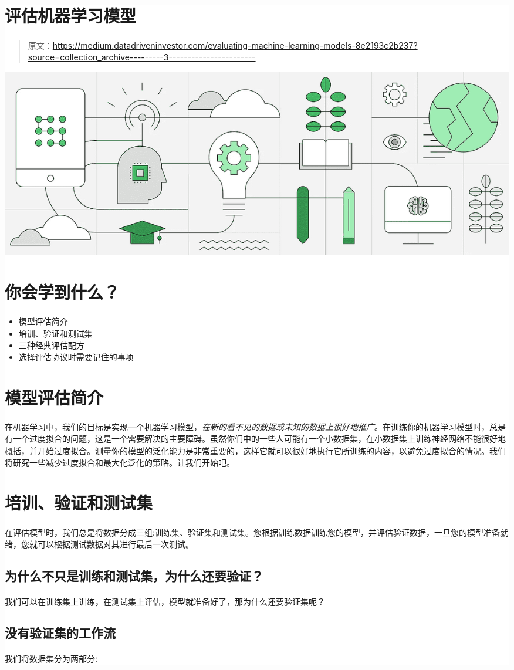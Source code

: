# 评估机器学习模型

> 原文：<https://medium.datadriveninvestor.com/evaluating-machine-learning-models-8e2193c2b237?source=collection_archive---------3----------------------->

![](img/2661477ddc08d616a0f365a3d3bf8007.png)

# 你会学到什么？

*   模型评估简介
*   培训、验证和测试集
*   三种经典评估配方
*   选择评估协议时需要记住的事项

# 模型评估简介

在机器学习中，我们的目标是实现一个机器学习模型，*在新的看不见的数据或未知的数据上很好地推广*。在训练你的机器学习模型时，总是有一个过度拟合的问题，这是一个需要解决的主要障碍。虽然你们中的一些人可能有一个小数据集，在小数据集上训练神经网络不能很好地概括，并开始过度拟合。测量你的模型的泛化能力是非常重要的，这样它就可以很好地执行它所训练的内容，以避免过度拟合的情况。我们将研究一些减少过度拟合和最大化泛化的策略。让我们开始吧。

# 培训、验证和测试集

在评估模型时，我们总是将数据分成三组:训练集、验证集和测试集。您根据训练数据训练您的模型，并评估验证数据，一旦您的模型准备就绪，您就可以根据测试数据对其进行最后一次测试。

## 为什么不只是训练和测试集，为什么还要验证？

我们可以在训练集上训练，在测试集上评估，模型就准备好了，那为什么还要验证集呢？

## 没有验证集的工作流

我们将数据集分为两部分:
